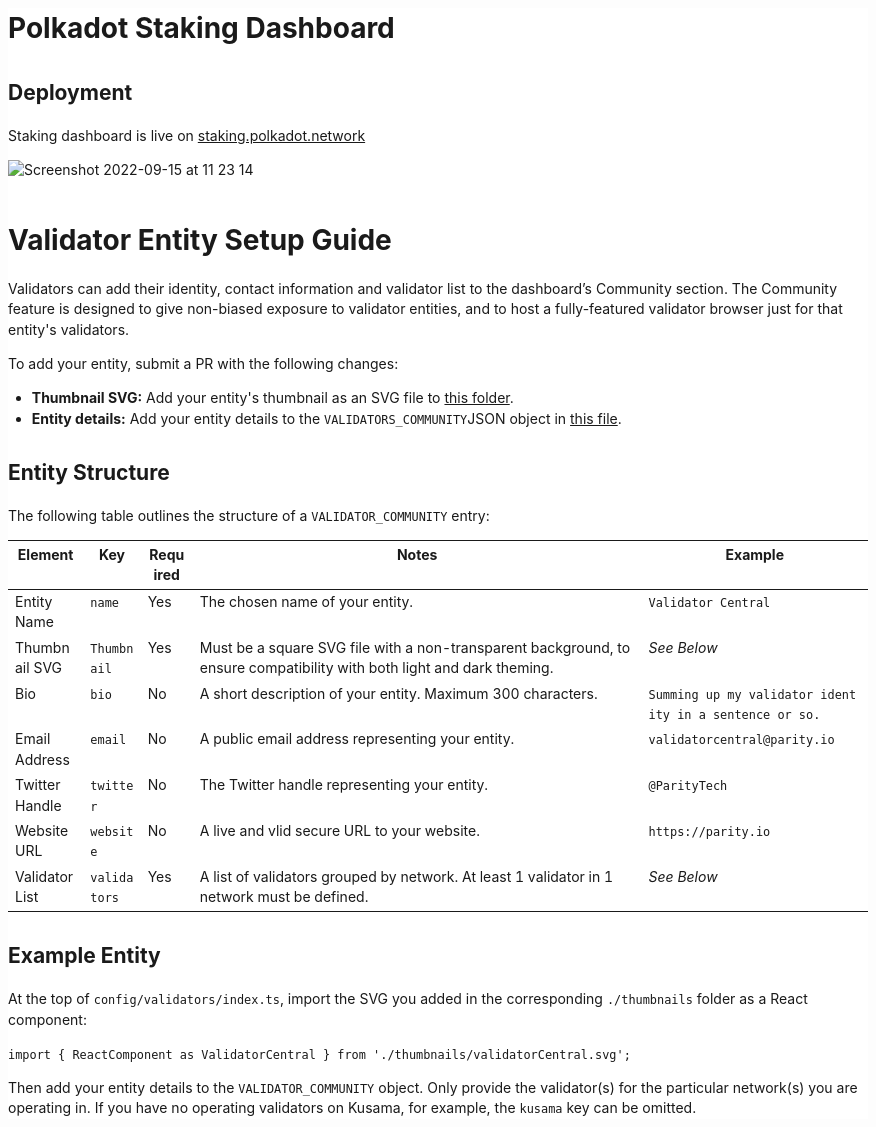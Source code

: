 # Polkadot Staking Dashboard

## Deployment
Staking dashboard is live on [staking.polkadot.network](https://staking.polkadot.network/dashboard)

<img width="1737" alt="Screenshot 2022-09-15 at 11 23 14" src="https://user-images.githubusercontent.com/13929023/190313914-ec750ca4-1be0-4d46-b2c5-2968dbe98fb4.png">

# Validator Entity Setup Guide

Validators can add their identity, contact information and validator list to the dashboard’s Community section. The Community feature is designed to give non-biased exposure to validator entities, and to host a fully-featured validator browser just for that entity's validators.

To add your entity, submit a PR with the following changes:

- **Thumbnail SVG:** Add your entity's thumbnail as an SVG file to [this folder](https://github.com/paritytech/polkadot-staking-dashboard/tree/master/src/config/validators/thumbnails).
- **Entity details:** Add your entity details to the `VALIDATORS_COMMUNITY`JSON object in [this file](https://github.com/paritytech/polkadot-staking-dashboard/blob/master/src/config/validators/index.ts).

## Entity Structure
 
The following table outlines the structure of a `VALIDATOR_COMMUNITY` entry:

| Element | Key | Required | Notes | Example
| ------- | --- | -------- | ----- | ------- |
| Entity Name  | `name` | Yes | The chosen name of your entity. | `Validator Central` |
| Thumbnail SVG  | `Thumbnail` | Yes | Must be a square SVG file with a non-transparent background, to ensure compatibility with both light and dark theming.  | *See Below* | 
| Bio  | `bio` | No | A short description of your entity. Maximum 300 characters. | `Summing up my validator identity in a sentence or so.` |
| Email Address  | `email` | No | A public email address representing your entity. | `validatorcentral@parity.io` |
| Twitter Handle | `twitter` | No | The Twitter handle representing your entity.  | `@ParityTech` |
| Website URL | `website` | No |  A live and vlid secure URL to your website. | `https://parity.io` |
| Validator List | `validators` | Yes |  A list of validators grouped by network. At least 1 validator in 1 network must be defined. | *See Below* |

## Example Entity

 At the top of `config/validators/index.ts`, import the SVG you added in the corresponding `./thumbnails` folder as a React component:

```
import { ReactComponent as ValidatorCentral } from './thumbnails/validatorCentral.svg';
```

Then add your entity details to the `VALIDATOR_COMMUNITY` object. Only provide the validator(s) for the particular network(s) you are operating in. If you have no operating validators on Kusama, for example, the `kusama` key can be omitted.
